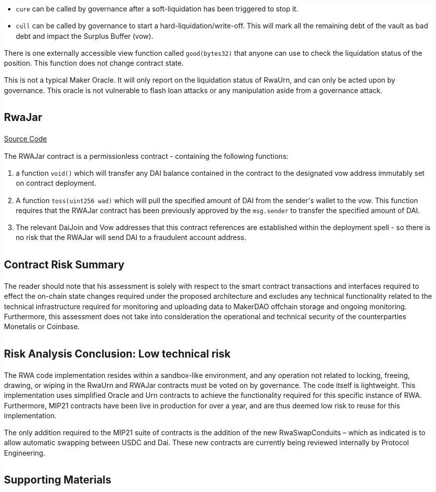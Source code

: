 - `cure` can be called by governance after a soft-liquidation has been triggered to stop it.

- `cull` can be called by governance to start a hard-liquidation/write-off. This will mark all the remaining debt of the vault as bad debt and impact the Surplus Buffer (vow).

There is one externally accessible view function called `good(bytes32)` that anyone can use to check the liquidation status of the position. This function does not change contract state.

This is not a typical Maker Oracle. It will only report on the liquidation status of RwaUrn, and can only be acted upon by governance. This oracle is not vulnerable to flash loan attacks or any manipulation aside from a governance attack.


## RwaJar

[Source Code](https://github.com/makerdao/mip21-toolkit/blob/feat/rwa-jar/src/jars/RwaJar.sol)

The RWAJar contract is a permissionless contract - containing the following functions:

1.  a function `void()` which will transfer any DAI balance contained in the contract to the designated vow address immutably set on contract deployment.
    
2.  A function `toss(uint256 wad)` which will pull the specified amount of DAI from the sender's wallet to the vow. This function requires that the RWAJar contract has been previously approved by the `msg.sender` to transfer the specified amount of DAI.
    
3.  The relevant DaiJoin and Vow addresses that this contract references are established within the deployment spell - so there is no risk that the RWAJar will send DAI to a fraudulent account address.

## Contract Risk Summary

The reader should note that his assessment is solely with respect to the smart contract transactions and interfaces required to effect the on-chain state changes required under the proposed architecture and excludes any technical functionality related to the technical infrastructure required for monitoring and uploading data to MakerDAO offchain storage and ongoing monitoring. Furthermore, this assessment does not take into consideration the operational and technical security of the counterparties Monetalis or Coinbase.

## Risk Analysis Conclusion: Low technical risk

The RWA code implementation resides within a sandbox-like environment, and any operation not related to locking, freeing, drawing, or wiping in the RwaUrn and RWAJar contracts must be voted on by governance. The code itself is lightweight. This implementation uses simplified Oracle and Urn contracts to achieve the functionality required for this specific instance of RWA. Furthermore, MIP21 contracts have been live in production for over a year, and are thus deemed low risk to reuse for this implementation.

The only addition required to the MIP21 suite of contracts is the addition of the new RwaSwapConduits – which as indicated is to allow automatic swapping between USDC and Dai. These new contracts are currently being reviewed internally by Protocol Engineering.

## Supporting Materials
